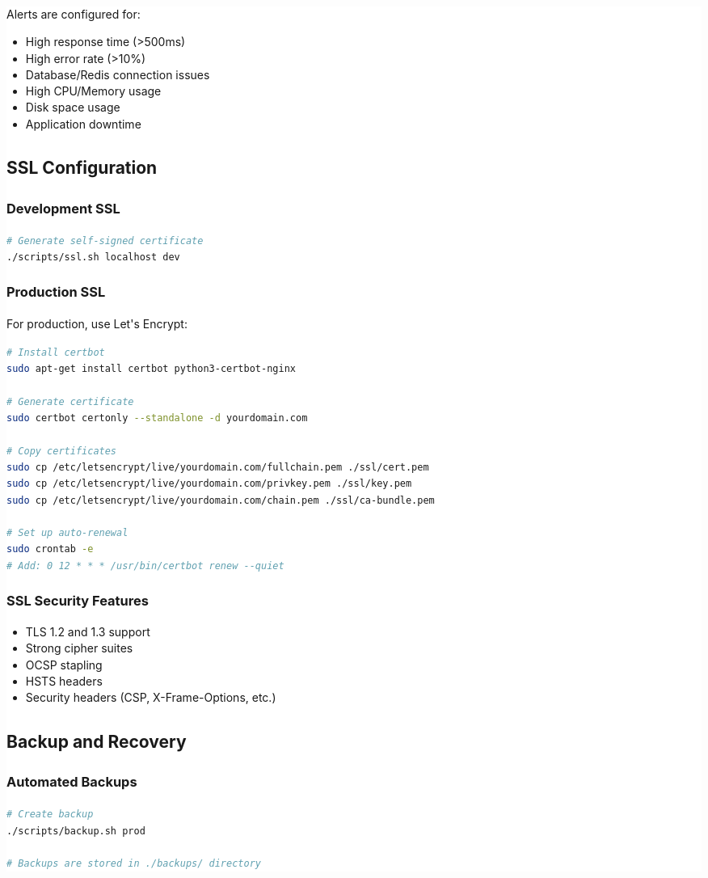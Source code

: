 Alerts are configured for:

- High response time (>500ms)
- High error rate (>10%)
- Database/Redis connection issues
- High CPU/Memory usage
- Disk space usage
- Application downtime

## SSL Configuration

### Development SSL

```bash
# Generate self-signed certificate
./scripts/ssl.sh localhost dev
```

### Production SSL

For production, use Let's Encrypt:

```bash
# Install certbot
sudo apt-get install certbot python3-certbot-nginx

# Generate certificate
sudo certbot certonly --standalone -d yourdomain.com

# Copy certificates
sudo cp /etc/letsencrypt/live/yourdomain.com/fullchain.pem ./ssl/cert.pem
sudo cp /etc/letsencrypt/live/yourdomain.com/privkey.pem ./ssl/key.pem
sudo cp /etc/letsencrypt/live/yourdomain.com/chain.pem ./ssl/ca-bundle.pem

# Set up auto-renewal
sudo crontab -e
# Add: 0 12 * * * /usr/bin/certbot renew --quiet
```

### SSL Security Features

- TLS 1.2 and 1.3 support
- Strong cipher suites
- OCSP stapling
- HSTS headers
- Security headers (CSP, X-Frame-Options, etc.)

## Backup and Recovery

### Automated Backups

```bash
# Create backup
./scripts/backup.sh prod

# Backups are stored in ./backups/ directory
```

